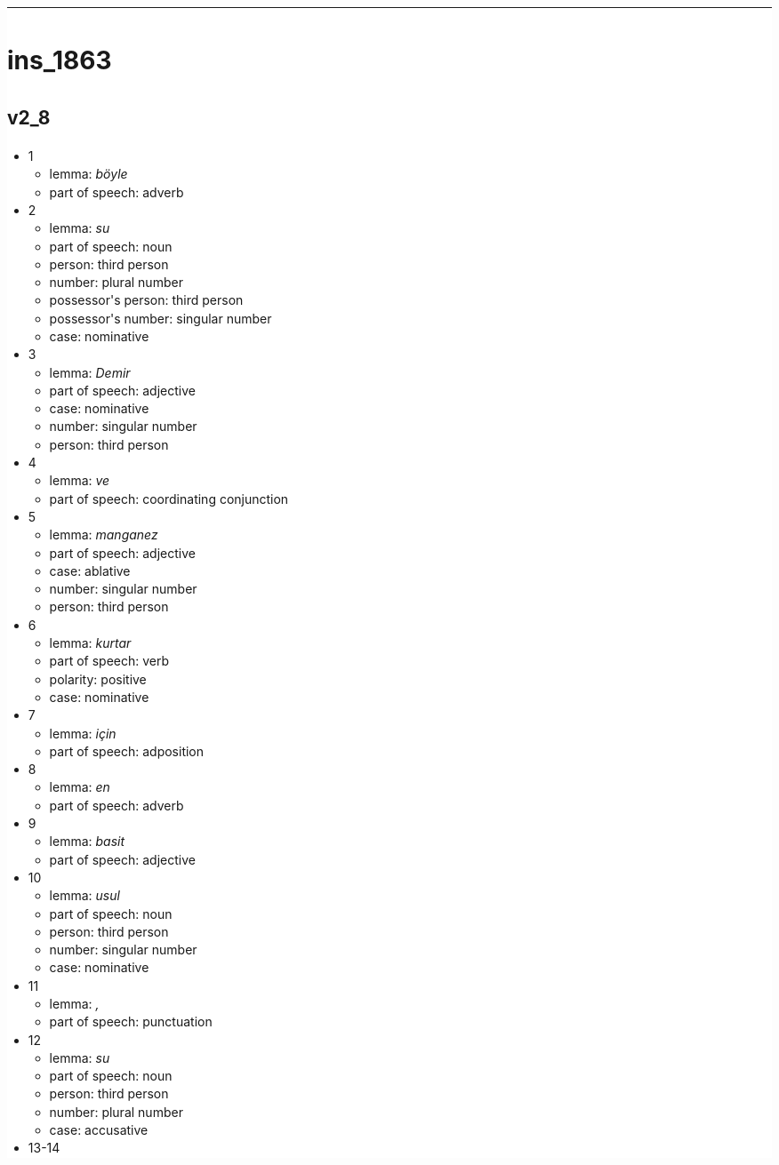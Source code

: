 --------------------------------------------------

# ins_1863

## v2_8

- 1
	- lemma: _böyle_
	- part of speech: adverb
- 2
	- lemma: _su_
	- part of speech: noun
	- person: third person
	- number: plural number
	- possessor's person: third person
	- possessor's number: singular number
	- case: nominative
- 3
	- lemma: _Demir_
	- part of speech: adjective
	- case: nominative
	- number: singular number
	- person: third person
- 4
	- lemma: _ve_
	- part of speech: coordinating conjunction
- 5
	- lemma: _manganez_
	- part of speech: adjective
	- case: ablative
	- number: singular number
	- person: third person
- 6
	- lemma: _kurtar_
	- part of speech: verb
	- polarity: positive
	- case: nominative
- 7
	- lemma: _için_
	- part of speech: adposition
- 8
	- lemma: _en_
	- part of speech: adverb
- 9
	- lemma: _basit_
	- part of speech: adjective
- 10
	- lemma: _usul_
	- part of speech: noun
	- person: third person
	- number: singular number
	- case: nominative
- 11
	- lemma: _,_
	- part of speech: punctuation
- 12
	- lemma: _su_
	- part of speech: noun
	- person: third person
	- number: plural number
	- case: accusative
- 13-14
